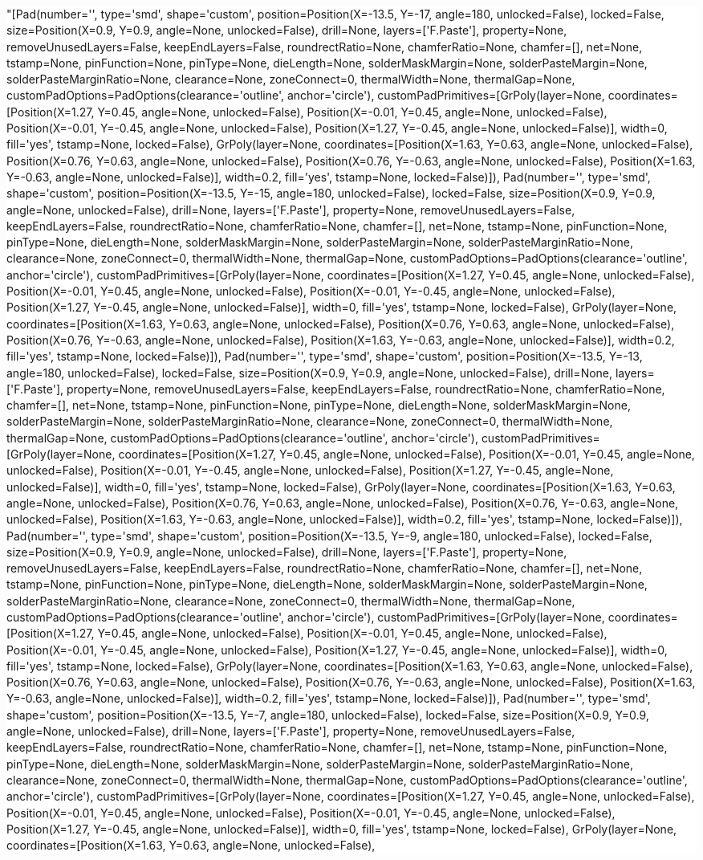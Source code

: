 "[Pad(number='', type='smd', shape='custom', position=Position(X=-13.5, Y=-17, angle=180, unlocked=False), locked=False, size=Position(X=0.9, Y=0.9, angle=None, unlocked=False), drill=None, layers=['F.Paste'], property=None, removeUnusedLayers=False, keepEndLayers=False, roundrectRatio=None, chamferRatio=None, chamfer=[], net=None, tstamp=None, pinFunction=None, pinType=None, dieLength=None, solderMaskMargin=None, solderPasteMargin=None, solderPasteMarginRatio=None, clearance=None, zoneConnect=0, thermalWidth=None, thermalGap=None, customPadOptions=PadOptions(clearance='outline', anchor='circle'), customPadPrimitives=[GrPoly(layer=None, coordinates=[Position(X=1.27, Y=0.45, angle=None, unlocked=False), Position(X=-0.01, Y=0.45, angle=None, unlocked=False), Position(X=-0.01, Y=-0.45, angle=None, unlocked=False), Position(X=1.27, Y=-0.45, angle=None, unlocked=False)], width=0, fill='yes', tstamp=None, locked=False), GrPoly(layer=None, coordinates=[Position(X=1.63, Y=0.63, angle=None, unlocked=False), Position(X=0.76, Y=0.63, angle=None, unlocked=False), Position(X=0.76, Y=-0.63, angle=None, unlocked=False), Position(X=1.63, Y=-0.63, angle=None, unlocked=False)], width=0.2, fill='yes', tstamp=None, locked=False)]), Pad(number='', type='smd', shape='custom', position=Position(X=-13.5, Y=-15, angle=180, unlocked=False), locked=False, size=Position(X=0.9, Y=0.9, angle=None, unlocked=False), drill=None, layers=['F.Paste'], property=None, removeUnusedLayers=False, keepEndLayers=False, roundrectRatio=None, chamferRatio=None, chamfer=[], net=None, tstamp=None, pinFunction=None, pinType=None, dieLength=None, solderMaskMargin=None, solderPasteMargin=None, solderPasteMarginRatio=None, clearance=None, zoneConnect=0, thermalWidth=None, thermalGap=None, customPadOptions=PadOptions(clearance='outline', anchor='circle'), customPadPrimitives=[GrPoly(layer=None, coordinates=[Position(X=1.27, Y=0.45, angle=None, unlocked=False), Position(X=-0.01, Y=0.45, angle=None, unlocked=False), Position(X=-0.01, Y=-0.45, angle=None, unlocked=False), Position(X=1.27, Y=-0.45, angle=None, unlocked=False)], width=0, fill='yes', tstamp=None, locked=False), GrPoly(layer=None, coordinates=[Position(X=1.63, Y=0.63, angle=None, unlocked=False), Position(X=0.76, Y=0.63, angle=None, unlocked=False), Position(X=0.76, Y=-0.63, angle=None, unlocked=False), Position(X=1.63, Y=-0.63, angle=None, unlocked=False)], width=0.2, fill='yes', tstamp=None, locked=False)]), Pad(number='', type='smd', shape='custom', position=Position(X=-13.5, Y=-13, angle=180, unlocked=False), locked=False, size=Position(X=0.9, Y=0.9, angle=None, unlocked=False), drill=None, layers=['F.Paste'], property=None, removeUnusedLayers=False, keepEndLayers=False, roundrectRatio=None, chamferRatio=None, chamfer=[], net=None, tstamp=None, pinFunction=None, pinType=None, dieLength=None, solderMaskMargin=None, solderPasteMargin=None, solderPasteMarginRatio=None, clearance=None, zoneConnect=0, thermalWidth=None, thermalGap=None, customPadOptions=PadOptions(clearance='outline', anchor='circle'), customPadPrimitives=[GrPoly(layer=None, coordinates=[Position(X=1.27, Y=0.45, angle=None, unlocked=False), Position(X=-0.01, Y=0.45, angle=None, unlocked=False), Position(X=-0.01, Y=-0.45, angle=None, unlocked=False), Position(X=1.27, Y=-0.45, angle=None, unlocked=False)], width=0, fill='yes', tstamp=None, locked=False), GrPoly(layer=None, coordinates=[Position(X=1.63, Y=0.63, angle=None, unlocked=False), Position(X=0.76, Y=0.63, angle=None, unlocked=False), Position(X=0.76, Y=-0.63, angle=None, unlocked=False), Position(X=1.63, Y=-0.63, angle=None, unlocked=False)], width=0.2, fill='yes', tstamp=None, locked=False)]), Pad(number='', type='smd', shape='custom', position=Position(X=-13.5, Y=-9, angle=180, unlocked=False), locked=False, size=Position(X=0.9, Y=0.9, angle=None, unlocked=False), drill=None, layers=['F.Paste'], property=None, removeUnusedLayers=False, keepEndLayers=False, roundrectRatio=None, chamferRatio=None, chamfer=[], net=None, tstamp=None, pinFunction=None, pinType=None, dieLength=None, solderMaskMargin=None, solderPasteMargin=None, solderPasteMarginRatio=None, clearance=None, zoneConnect=0, thermalWidth=None, thermalGap=None, customPadOptions=PadOptions(clearance='outline', anchor='circle'), customPadPrimitives=[GrPoly(layer=None, coordinates=[Position(X=1.27, Y=0.45, angle=None, unlocked=False), Position(X=-0.01, Y=0.45, angle=None, unlocked=False), Position(X=-0.01, Y=-0.45, angle=None, unlocked=False), Position(X=1.27, Y=-0.45, angle=None, unlocked=False)], width=0, fill='yes', tstamp=None, locked=False), GrPoly(layer=None, coordinates=[Position(X=1.63, Y=0.63, angle=None, unlocked=False), Position(X=0.76, Y=0.63, angle=None, unlocked=False), Position(X=0.76, Y=-0.63, angle=None, unlocked=False), Position(X=1.63, Y=-0.63, angle=None, unlocked=False)], width=0.2, fill='yes', tstamp=None, locked=False)]), Pad(number='', type='smd', shape='custom', position=Position(X=-13.5, Y=-7, angle=180, unlocked=False), locked=False, size=Position(X=0.9, Y=0.9, angle=None, unlocked=False), drill=None, layers=['F.Paste'], property=None, removeUnusedLayers=False, keepEndLayers=False, roundrectRatio=None, chamferRatio=None, chamfer=[], net=None, tstamp=None, pinFunction=None, pinType=None, dieLength=None, solderMaskMargin=None, solderPasteMargin=None, solderPasteMarginRatio=None, clearance=None, zoneConnect=0, thermalWidth=None, thermalGap=None, customPadOptions=PadOptions(clearance='outline', anchor='circle'), customPadPrimitives=[GrPoly(layer=None, coordinates=[Position(X=1.27, Y=0.45, angle=None, unlocked=False), Position(X=-0.01, Y=0.45, angle=None, unlocked=False), Position(X=-0.01, Y=-0.45, angle=None, unlocked=False), Position(X=1.27, Y=-0.45, angle=None, unlocked=False)], width=0, fill='yes', tstamp=None, locked=False), GrPoly(layer=None, coordinates=[Position(X=1.63, Y=0.63, angle=None, unlocked=False),